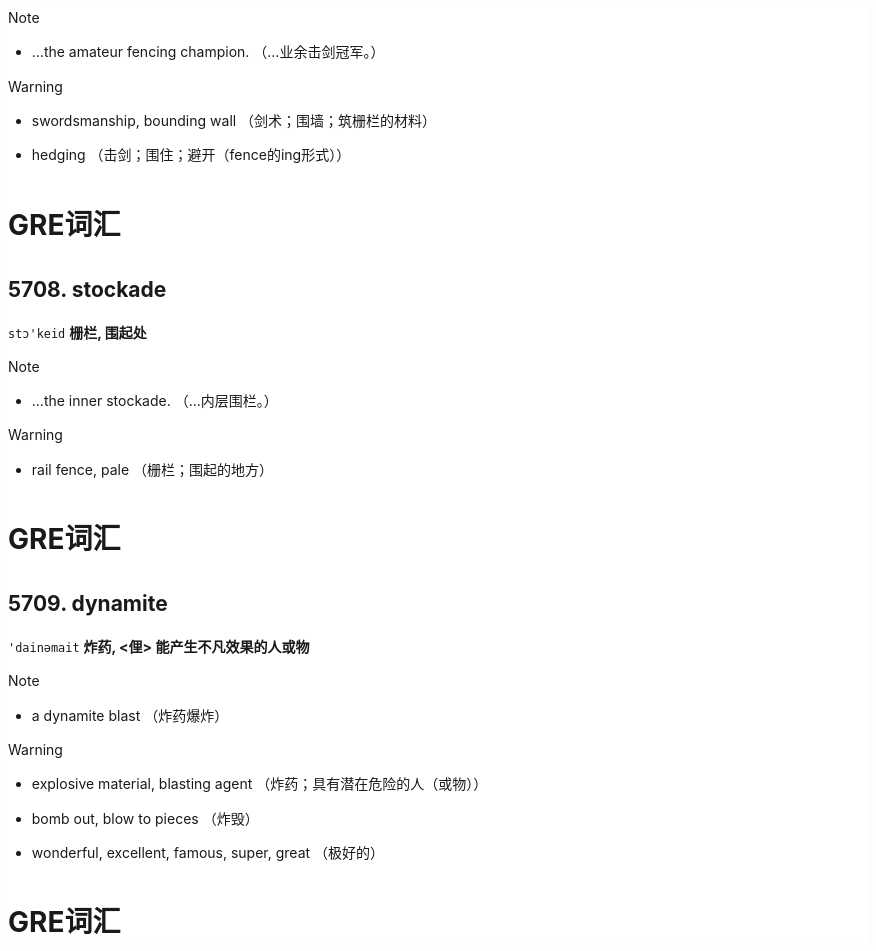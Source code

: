 > [!NOTE]
>
> - ...the amateur fencing champion. （…业余击剑冠军。）
>

> [!WARNING]
>
> - swordsmanship, bounding wall （剑术；围墙；筑栅栏的材料）
>
> - hedging （击剑；围住；避开（fence的ing形式））
>

# GRE词汇

## 5708. stockade

`stɔ'keid`  **栅栏, 围起处**

> [!NOTE]
>
> - ...the inner stockade. （...内层围栏。）
>

> [!WARNING]
>
> - rail fence, pale （栅栏；围起的地方）
>

# GRE词汇

## 5709. dynamite

`'dainəmait`  **炸药, <俚> 能产生不凡效果的人或物**

> [!NOTE]
>
> - a dynamite blast （炸药爆炸）
>

> [!WARNING]
>
> - explosive material, blasting agent （炸药；具有潜在危险的人（或物））
>
> - bomb out, blow to pieces （炸毁）
>
> - wonderful, excellent, famous, super, great （极好的）
>

# GRE词汇
